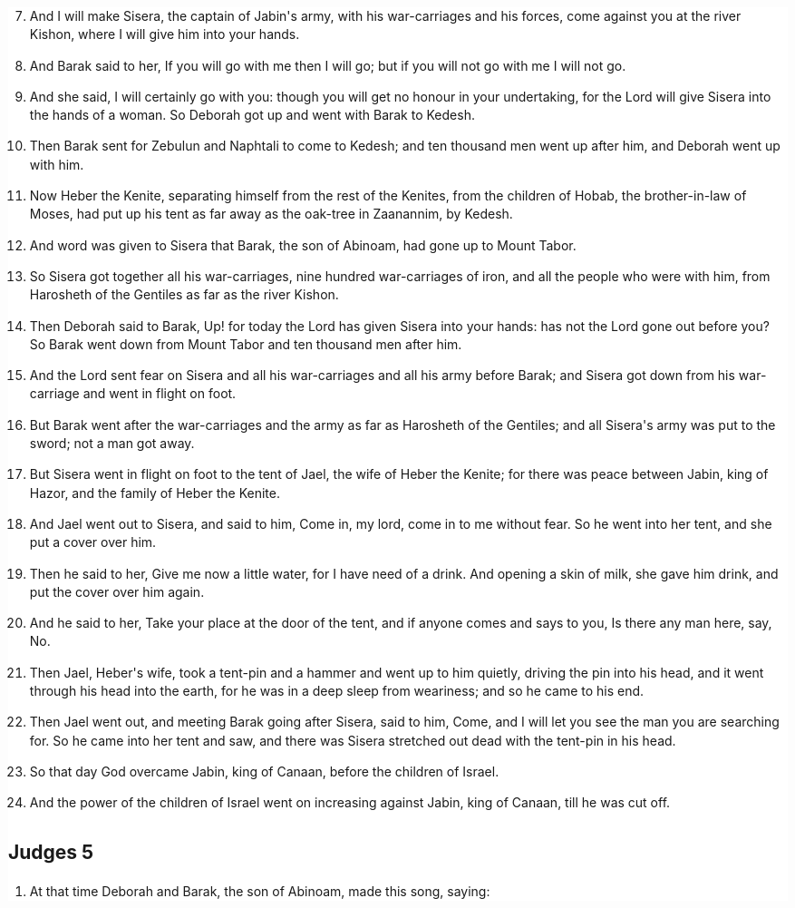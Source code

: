 7. And I will make Sisera, the captain of Jabin's army, with his war-carriages and his forces, come against you at the river Kishon, where I will give him into your hands.

8. And Barak said to her, If you will go with me then I will go; but if you will not go with me I will not go.

9. And she said, I will certainly go with you: though you will get no honour in your undertaking, for the Lord will give Sisera into the hands of a woman. So Deborah got up and went with Barak to Kedesh.

10. Then Barak sent for Zebulun and Naphtali to come to Kedesh; and ten thousand men went up after him, and Deborah went up with him.

11. Now Heber the Kenite, separating himself from the rest of the Kenites, from the children of Hobab, the brother-in-law of Moses, had put up his tent as far away as the oak-tree in Zaanannim, by Kedesh.

12. And word was given to Sisera that Barak, the son of Abinoam, had gone up to Mount Tabor.

13. So Sisera got together all his war-carriages, nine hundred war-carriages of iron, and all the people who were with him, from Harosheth of the Gentiles as far as the river Kishon.

14. Then Deborah said to Barak, Up! for today the Lord has given Sisera into your hands: has not the Lord gone out before you? So Barak went down from Mount Tabor and ten thousand men after him.

15. And the Lord sent fear on Sisera and all his war-carriages and all his army before Barak; and Sisera got down from his war-carriage and went in flight on foot.

16. But Barak went after the war-carriages and the army as far as Harosheth of the Gentiles; and all Sisera's army was put to the sword; not a man got away.

17. But Sisera went in flight on foot to the tent of Jael, the wife of Heber the Kenite; for there was peace between Jabin, king of Hazor, and the family of Heber the Kenite.

18. And Jael went out to Sisera, and said to him, Come in, my lord, come in to me without fear. So he went into her tent, and she put a cover over him.

19. Then he said to her, Give me now a little water, for I have need of a drink. And opening a skin of milk, she gave him drink, and put the cover over him again.

20. And he said to her, Take your place at the door of the tent, and if anyone comes and says to you, Is there any man here, say, No.

21. Then Jael, Heber's wife, took a tent-pin and a hammer and went up to him quietly, driving the pin into his head, and it went through his head into the earth, for he was in a deep sleep from weariness; and so he came to his end.

22. Then Jael went out, and meeting Barak going after Sisera, said to him, Come, and I will let you see the man you are searching for. So he came into her tent and saw, and there was Sisera stretched out dead with the tent-pin in his head.

23. So that day God overcame Jabin, king of Canaan, before the children of Israel.

24. And the power of the children of Israel went on increasing against Jabin, king of Canaan, till he was cut off.

## Judges 5

1. At that time Deborah and Barak, the son of Abinoam, made this song, saying:
